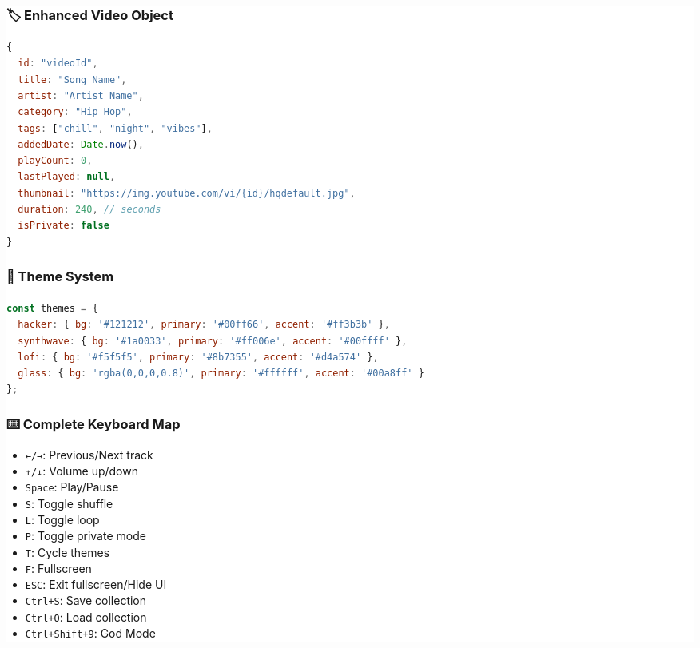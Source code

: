### 🏷️ Enhanced Video Object
```javascript
{
  id: "videoId",
  title: "Song Name",
  artist: "Artist Name",
  category: "Hip Hop",
  tags: ["chill", "night", "vibes"],
  addedDate: Date.now(),
  playCount: 0,
  lastPlayed: null,
  thumbnail: "https://img.youtube.com/vi/{id}/hqdefault.jpg",
  duration: 240, // seconds
  isPrivate: false
}
```

### 🎨 Theme System
```javascript
const themes = {
  hacker: { bg: '#121212', primary: '#00ff66', accent: '#ff3b3b' },
  synthwave: { bg: '#1a0033', primary: '#ff006e', accent: '#00ffff' },
  lofi: { bg: '#f5f5f5', primary: '#8b7355', accent: '#d4a574' },
  glass: { bg: 'rgba(0,0,0,0.8)', primary: '#ffffff', accent: '#00a8ff' }
};
```

### ⌨️ Complete Keyboard Map
- `←/→`: Previous/Next track
- `↑/↓`: Volume up/down
- `Space`: Play/Pause
- `S`: Toggle shuffle
- `L`: Toggle loop
- `P`: Toggle private mode
- `T`: Cycle themes
- `F`: Fullscreen
- `ESC`: Exit fullscreen/Hide UI
- `Ctrl+S`: Save collection
- `Ctrl+O`: Load collection
- `Ctrl+Shift+9`: God Mode